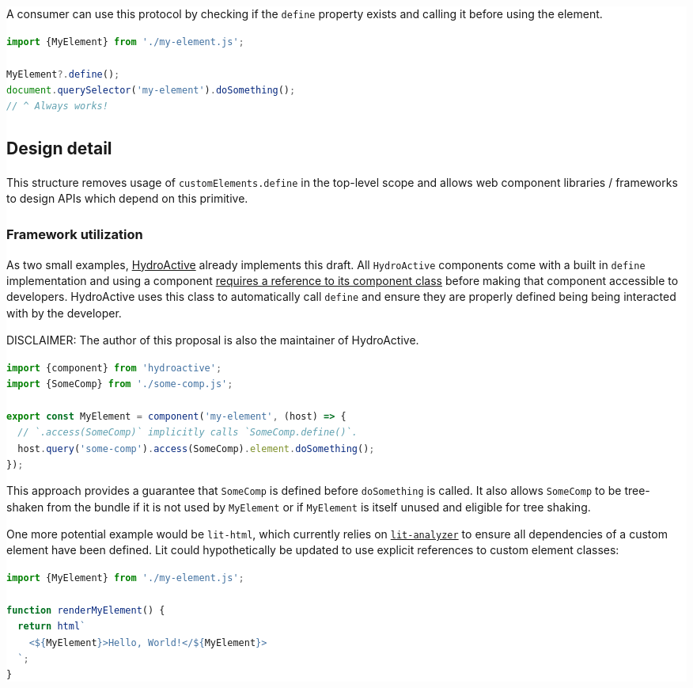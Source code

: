 A consumer can use this protocol by checking if the `define` property exists and
calling it before using the element.

```javascript
import {MyElement} from './my-element.js';

MyElement?.define();
document.querySelector('my-element').doSomething();
// ^ Always works!
```

## Design detail

This structure removes usage of `customElements.define` in the top-level scope
and allows web component libraries / frameworks to design APIs which depend on
this primitive.

### Framework utilization

As two small examples, [HydroActive](https://github.com/dgp1130/HydroActive/)
already implements this draft. All `HydroActive` components come with a built in
`define` implementation and using a component
[requires a reference to its component class](#hydroactive) before making that
component accessible to developers. HydroActive uses this class to automatically
call `define` and ensure they are properly defined being being interacted with
by the developer.

DISCLAIMER: The author of this proposal is also the maintainer of HydroActive.

```javascript
import {component} from 'hydroactive';
import {SomeComp} from './some-comp.js';

export const MyElement = component('my-element', (host) => {
  // `.access(SomeComp)` implicitly calls `SomeComp.define()`.
  host.query('some-comp').access(SomeComp).element.doSomething();
});
```

This approach provides a guarantee that `SomeComp` is defined before
`doSomething` is called. It also allows `SomeComp` to be tree-shaken from the
bundle if it is not used by `MyElement` or if `MyElement` is itself unused and
eligible for tree shaking.

One more potential example would be `lit-html`, which currently relies on
[`lit-analyzer`](#lit-analyzer) to ensure all dependencies of a custom element
have been defined. Lit could hypothetically be updated to use explicit
references to custom element classes:

```javascript
import {MyElement} from './my-element.js';

function renderMyElement() {
  return html`
    <${MyElement}>Hello, World!</${MyElement}>
  `;
}
```
